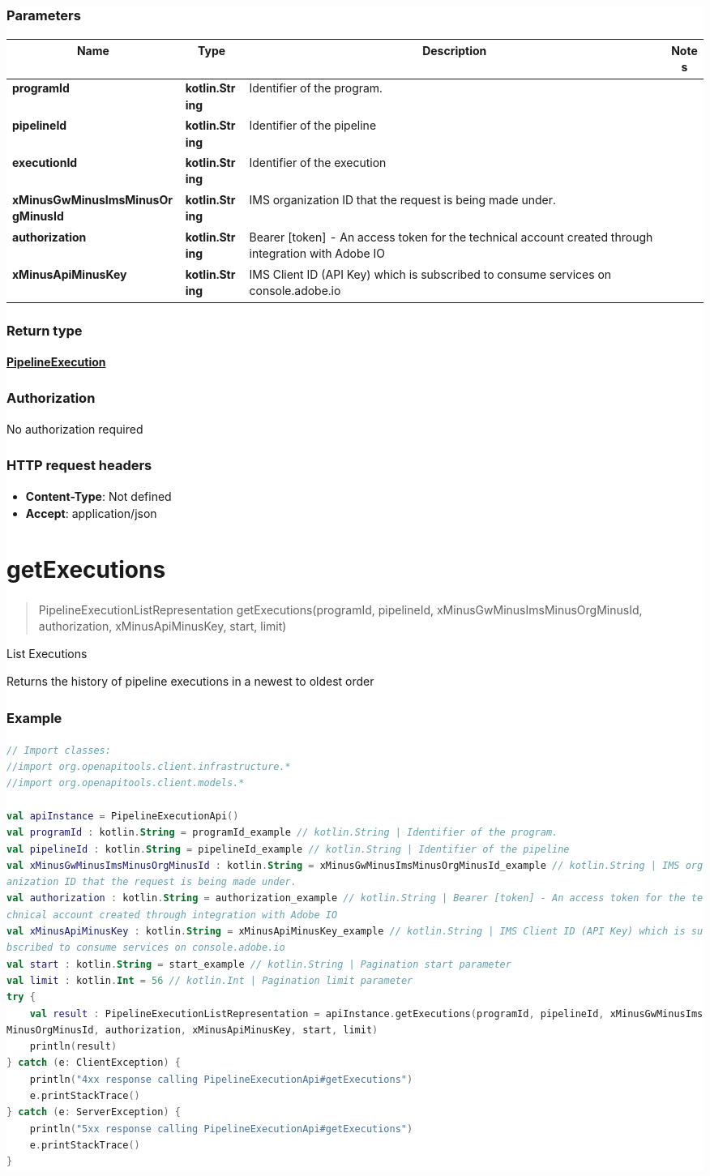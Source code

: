### Parameters

Name | Type | Description  | Notes
------------- | ------------- | ------------- | -------------
 **programId** | **kotlin.String**| Identifier of the program. |
 **pipelineId** | **kotlin.String**| Identifier of the pipeline |
 **executionId** | **kotlin.String**| Identifier of the execution |
 **xMinusGwMinusImsMinusOrgMinusId** | **kotlin.String**| IMS organization ID that the request is being made under. |
 **authorization** | **kotlin.String**| Bearer [token] - An access token for the technical account created through integration with Adobe IO |
 **xMinusApiMinusKey** | **kotlin.String**| IMS Client ID (API Key) which is subscribed to consume services on console.adobe.io |

### Return type

[**PipelineExecution**](PipelineExecution.md)

### Authorization

No authorization required

### HTTP request headers

 - **Content-Type**: Not defined
 - **Accept**: application/json

<a name="getExecutions"></a>
# **getExecutions**
> PipelineExecutionListRepresentation getExecutions(programId, pipelineId, xMinusGwMinusImsMinusOrgMinusId, authorization, xMinusApiMinusKey, start, limit)

List Executions

Returns the history of pipeline executions in a newest to oldest order

### Example
```kotlin
// Import classes:
//import org.openapitools.client.infrastructure.*
//import org.openapitools.client.models.*

val apiInstance = PipelineExecutionApi()
val programId : kotlin.String = programId_example // kotlin.String | Identifier of the program.
val pipelineId : kotlin.String = pipelineId_example // kotlin.String | Identifier of the pipeline
val xMinusGwMinusImsMinusOrgMinusId : kotlin.String = xMinusGwMinusImsMinusOrgMinusId_example // kotlin.String | IMS organization ID that the request is being made under.
val authorization : kotlin.String = authorization_example // kotlin.String | Bearer [token] - An access token for the technical account created through integration with Adobe IO
val xMinusApiMinusKey : kotlin.String = xMinusApiMinusKey_example // kotlin.String | IMS Client ID (API Key) which is subscribed to consume services on console.adobe.io
val start : kotlin.String = start_example // kotlin.String | Pagination start parameter
val limit : kotlin.Int = 56 // kotlin.Int | Pagination limit parameter
try {
    val result : PipelineExecutionListRepresentation = apiInstance.getExecutions(programId, pipelineId, xMinusGwMinusImsMinusOrgMinusId, authorization, xMinusApiMinusKey, start, limit)
    println(result)
} catch (e: ClientException) {
    println("4xx response calling PipelineExecutionApi#getExecutions")
    e.printStackTrace()
} catch (e: ServerException) {
    println("5xx response calling PipelineExecutionApi#getExecutions")
    e.printStackTrace()
}
```